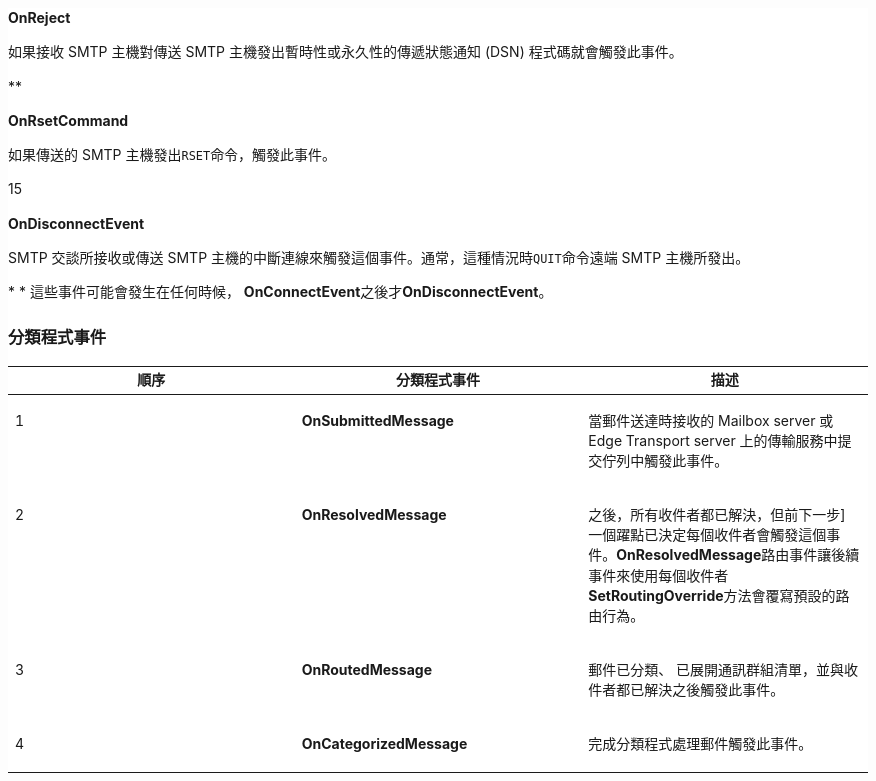 <td><p><strong>OnReject</strong></p></td>
<td><p>如果接收 SMTP 主機對傳送 SMTP 主機發出暫時性或永久性的傳遞狀態通知 (DSN) 程式碼就會觸發此事件。</p></td>
</tr>
<tr class="even">
<td><p>**</p></td>
<td><p><strong>OnRsetCommand</strong></p></td>
<td><p>如果傳送的 SMTP 主機發出<code>RSET</code>命令，觸發此事件。</p></td>
</tr>
<tr class="odd">
<td><p>15</p></td>
<td><p><strong>OnDisconnectEvent</strong></p></td>
<td><p>SMTP 交談所接收或傳送 SMTP 主機的中斷連線來觸發這個事件。通常，這種情況時<code>QUIT</code>命令遠端 SMTP 主機所發出。</p></td>
</tr>
</tbody>
</table>


\* \* 這些事件可能會發生在任何時候， **OnConnectEvent**之後才**OnDisconnectEvent**。

### 分類程式事件

<table>
<colgroup>
<col style="width: 33%" />
<col style="width: 33%" />
<col style="width: 33%" />
</colgroup>
<thead>
<tr class="header">
<th>順序</th>
<th>分類程式事件</th>
<th>描述</th>
</tr>
</thead>
<tbody>
<tr class="odd">
<td><p>1</p></td>
<td><p><strong>OnSubmittedMessage</strong></p></td>
<td><p>當郵件送達時接收的 Mailbox server 或 Edge Transport server 上的傳輸服務中提交佇列中觸發此事件。</p></td>
</tr>
<tr class="even">
<td><p>2</p></td>
<td><p><strong>OnResolvedMessage</strong></p></td>
<td><p>之後，所有收件者都已解決，但前下一步] 一個躍點已決定每個收件者會觸發這個事件。<strong>OnResolvedMessage</strong>路由事件讓後續事件來使用每個收件者<strong>SetRoutingOverride</strong>方法會覆寫預設的路由行為。</p></td>
</tr>
<tr class="odd">
<td><p>3</p></td>
<td><p><strong>OnRoutedMessage</strong></p></td>
<td><p>郵件已分類、 已展開通訊群組清單，並與收件者都已解決之後觸發此事件。</p></td>
</tr>
<tr class="even">
<td><p>4</p></td>
<td><p><strong>OnCategorizedMessage</strong></p></td>
<td><p>完成分類程式處理郵件觸發此事件。</p></td>
</tr>
</tbody>
</table>

